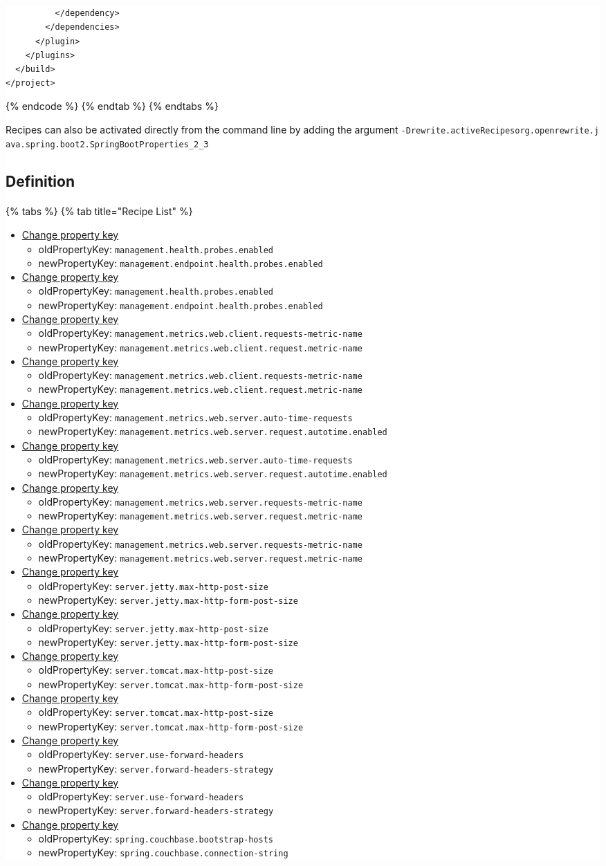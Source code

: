 ```markup
          </dependency>
        </dependencies>
      </plugin>
    </plugins>
  </build>
</project>
```
{% endcode %}
{% endtab %}
{% endtabs %}

Recipes can also be activated directly from the command line by adding the argument `-Drewrite.activeRecipesorg.openrewrite.java.spring.boot2.SpringBootProperties_2_3`

## Definition

{% tabs %}
{% tab title="Recipe List" %}
* [Change property key](../../../properties/changepropertykey.md)
  * oldPropertyKey: `management.health.probes.enabled`
  * newPropertyKey: `management.endpoint.health.probes.enabled`
* [Change property key](../../../yaml/changepropertykey.md)
  * oldPropertyKey: `management.health.probes.enabled`
  * newPropertyKey: `management.endpoint.health.probes.enabled`
* [Change property key](../../../properties/changepropertykey.md)
  * oldPropertyKey: `management.metrics.web.client.requests-metric-name`
  * newPropertyKey: `management.metrics.web.client.request.metric-name`
* [Change property key](../../../yaml/changepropertykey.md)
  * oldPropertyKey: `management.metrics.web.client.requests-metric-name`
  * newPropertyKey: `management.metrics.web.client.request.metric-name`
* [Change property key](../../../properties/changepropertykey.md)
  * oldPropertyKey: `management.metrics.web.server.auto-time-requests`
  * newPropertyKey: `management.metrics.web.server.request.autotime.enabled`
* [Change property key](../../../yaml/changepropertykey.md)
  * oldPropertyKey: `management.metrics.web.server.auto-time-requests`
  * newPropertyKey: `management.metrics.web.server.request.autotime.enabled`
* [Change property key](../../../properties/changepropertykey.md)
  * oldPropertyKey: `management.metrics.web.server.requests-metric-name`
  * newPropertyKey: `management.metrics.web.server.request.metric-name`
* [Change property key](../../../yaml/changepropertykey.md)
  * oldPropertyKey: `management.metrics.web.server.requests-metric-name`
  * newPropertyKey: `management.metrics.web.server.request.metric-name`
* [Change property key](../../../properties/changepropertykey.md)
  * oldPropertyKey: `server.jetty.max-http-post-size`
  * newPropertyKey: `server.jetty.max-http-form-post-size`
* [Change property key](../../../yaml/changepropertykey.md)
  * oldPropertyKey: `server.jetty.max-http-post-size`
  * newPropertyKey: `server.jetty.max-http-form-post-size`
* [Change property key](../../../properties/changepropertykey.md)
  * oldPropertyKey: `server.tomcat.max-http-post-size`
  * newPropertyKey: `server.tomcat.max-http-form-post-size`
* [Change property key](../../../yaml/changepropertykey.md)
  * oldPropertyKey: `server.tomcat.max-http-post-size`
  * newPropertyKey: `server.tomcat.max-http-form-post-size`
* [Change property key](../../../properties/changepropertykey.md)
  * oldPropertyKey: `server.use-forward-headers`
  * newPropertyKey: `server.forward-headers-strategy`
* [Change property key](../../../yaml/changepropertykey.md)
  * oldPropertyKey: `server.use-forward-headers`
  * newPropertyKey: `server.forward-headers-strategy`
* [Change property key](../../../properties/changepropertykey.md)
  * oldPropertyKey: `spring.couchbase.bootstrap-hosts`
  * newPropertyKey: `spring.couchbase.connection-string`